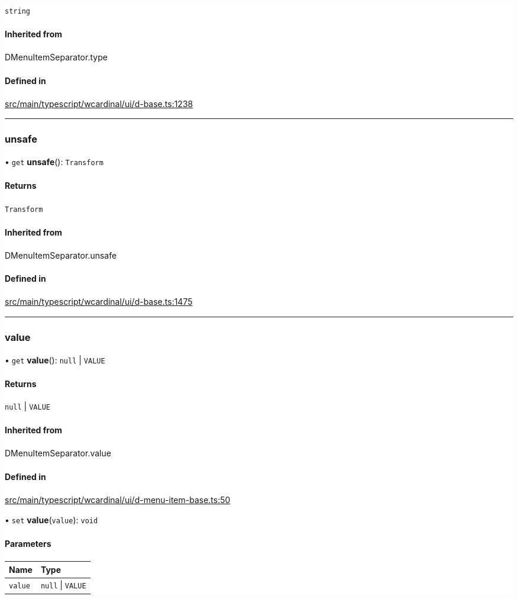 `string`

#### Inherited from

DMenuItemSeparator.type

#### Defined in

[src/main/typescript/wcardinal/ui/d-base.ts:1238](https://github.com/winter-cardinal/winter-cardinal-ui/blob/v0.407.0/src/main/typescript/wcardinal/ui/d-base.ts#L1238)

___

### unsafe

• `get` **unsafe**(): `Transform`

#### Returns

`Transform`

#### Inherited from

DMenuItemSeparator.unsafe

#### Defined in

[src/main/typescript/wcardinal/ui/d-base.ts:1475](https://github.com/winter-cardinal/winter-cardinal-ui/blob/v0.407.0/src/main/typescript/wcardinal/ui/d-base.ts#L1475)

___

### value

• `get` **value**(): ``null`` \| `VALUE`

#### Returns

``null`` \| `VALUE`

#### Inherited from

DMenuItemSeparator.value

#### Defined in

[src/main/typescript/wcardinal/ui/d-menu-item-base.ts:50](https://github.com/winter-cardinal/winter-cardinal-ui/blob/v0.407.0/src/main/typescript/wcardinal/ui/d-menu-item-base.ts#L50)

• `set` **value**(`value`): `void`

#### Parameters

| Name | Type |
| :------ | :------ |
| `value` | ``null`` \| `VALUE` |
